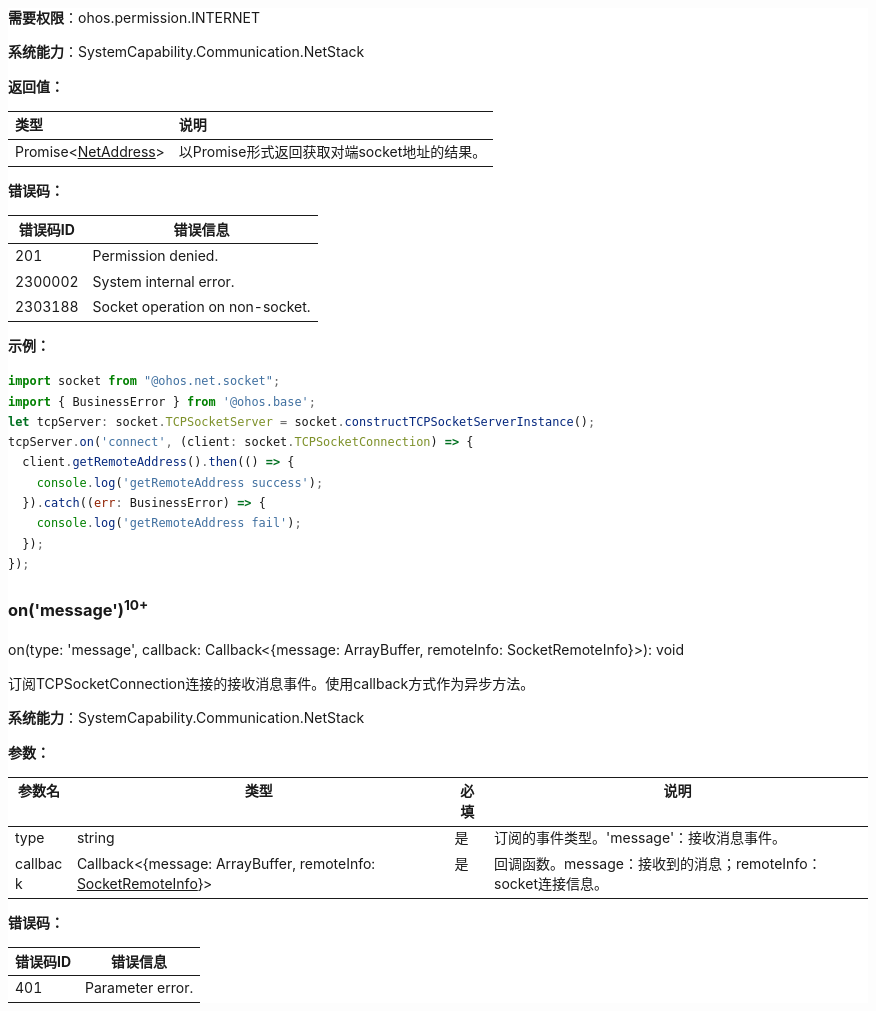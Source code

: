 **需要权限**：ohos.permission.INTERNET

**系统能力**：SystemCapability.Communication.NetStack

**返回值：**

| 类型                               | 说明                                        |
| :--------------------------------- | :------------------------------------------ |
| Promise<[NetAddress](#netaddress7)> | 以Promise形式返回获取对端socket地址的结果。 |

**错误码：**

| 错误码ID | 错误信息                        |
| -------- | ------------------------------- |
| 201      | Permission denied.              |
| 2300002  | System internal error.          |
| 2303188  | Socket operation on non-socket. |

**示例：**

```js
import socket from "@ohos.net.socket";
import { BusinessError } from '@ohos.base';
let tcpServer: socket.TCPSocketServer = socket.constructTCPSocketServerInstance();
tcpServer.on('connect', (client: socket.TCPSocketConnection) => {
  client.getRemoteAddress().then(() => {
    console.log('getRemoteAddress success');
  }).catch((err: BusinessError) => {
    console.log('getRemoteAddress fail');
  });
});
```

### on('message')<sup>10+</sup>

on(type: 'message', callback: Callback<{message: ArrayBuffer, remoteInfo: SocketRemoteInfo}\>): void

订阅TCPSocketConnection连接的接收消息事件。使用callback方式作为异步方法。

**系统能力**：SystemCapability.Communication.NetStack

**参数：**

| 参数名   | 类型                                                         | 必填 | 说明                                      |
| -------- | ------------------------------------------------------------ | ---- | ----------------------------------------- |
| type     | string                                                       | 是   | 订阅的事件类型。'message'：接收消息事件。 |
| callback | Callback<{message: ArrayBuffer, remoteInfo: [SocketRemoteInfo](#socketremoteinfo7)}> | 是   | 回调函数。message：接收到的消息；remoteInfo：socket连接信息。                                |

**错误码：**

| 错误码ID | 错误信息         |
| -------- | ---------------- |
| 401      | Parameter error. |
